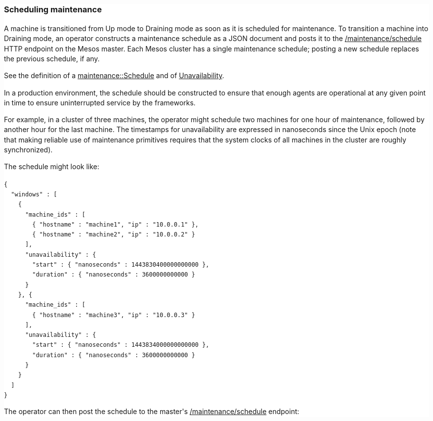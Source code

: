 ### Scheduling maintenance

A machine is transitioned from Up mode to Draining mode as soon as it is
scheduled for maintenance.  To transition a machine into Draining mode, an
operator constructs a maintenance schedule as a JSON document and posts it to
the [/maintenance/schedule](endpoints/master/maintenance/schedule.md) HTTP
endpoint on the Mesos master. Each Mesos cluster has a single maintenance
schedule; posting a new schedule replaces the previous schedule, if any.

See the definition of a [maintenance::Schedule](https://github.com/apache/mesos/blob/016b02d7ed5a65bcad9261a133c8237c2df66e6e/include/mesos/maintenance/maintenance.proto#L48-L67)
and of [Unavailability](https://github.com/apache/mesos/blob/016b02d7ed5a65bcad9261a133c8237c2df66e6e/include/mesos/v1/mesos.proto#L140-L154).

In a production environment, the schedule should be constructed to ensure that
enough agents are operational at any given point in time to ensure
uninterrupted service by the frameworks.

For example, in a cluster of three machines, the operator might schedule two
machines for one hour of maintenance, followed by another hour for the last
machine.  The timestamps for unavailability are expressed in nanoseconds since
the Unix epoch (note that making reliable use of maintenance primitives requires
that the system clocks of all machines in the cluster are roughly synchronized).

The schedule might look like:

```
{
  "windows" : [
    {
      "machine_ids" : [
        { "hostname" : "machine1", "ip" : "10.0.0.1" },
        { "hostname" : "machine2", "ip" : "10.0.0.2" }
      ],
      "unavailability" : {
        "start" : { "nanoseconds" : 1443830400000000000 },
        "duration" : { "nanoseconds" : 3600000000000 }
      }
    }, {
      "machine_ids" : [
        { "hostname" : "machine3", "ip" : "10.0.0.3" }
      ],
      "unavailability" : {
        "start" : { "nanoseconds" : 1443834000000000000 },
        "duration" : { "nanoseconds" : 3600000000000 }
      }
    }
  ]
}
```

The operator can then post the schedule to the master's
[/maintenance/schedule](endpoints/master/maintenance/schedule.md) endpoint:
